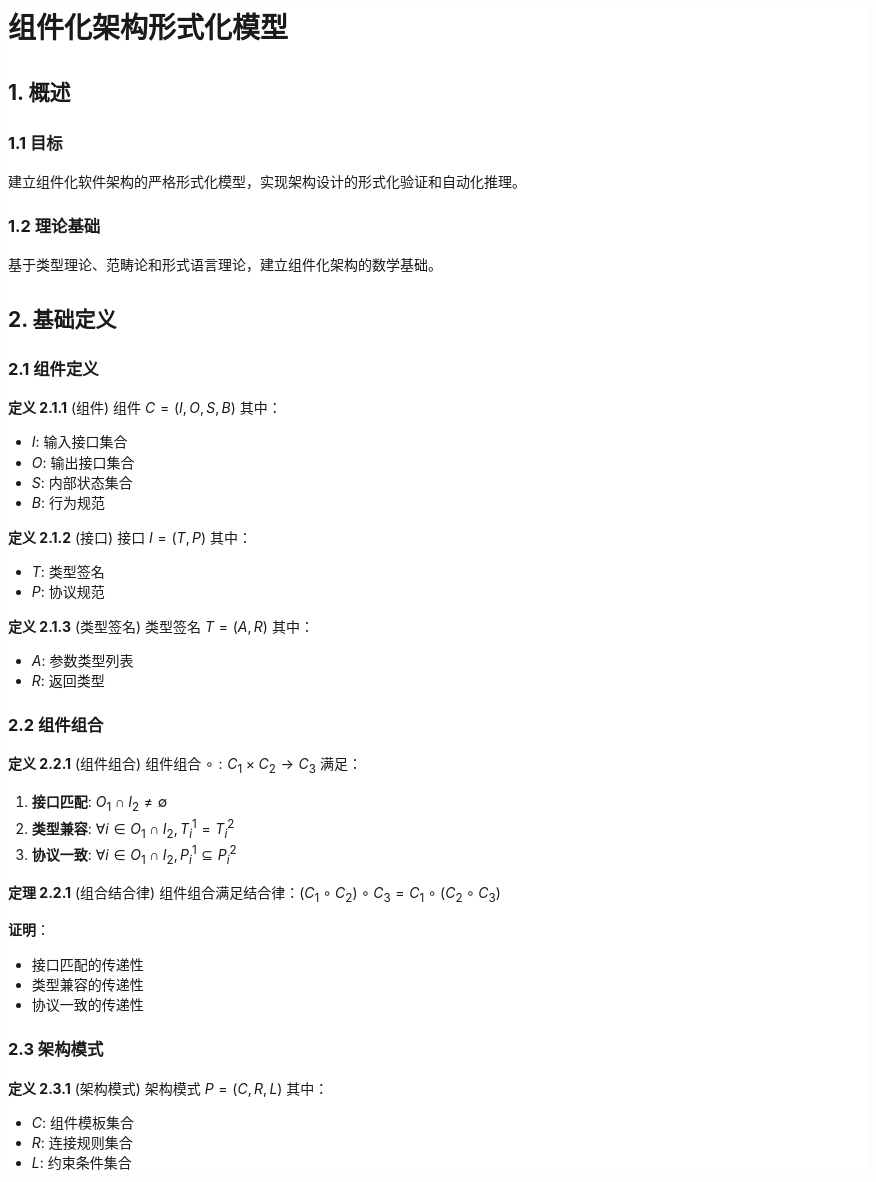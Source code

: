 # 组件化架构形式化模型

## 1. 概述

### 1.1 目标
建立组件化软件架构的严格形式化模型，实现架构设计的形式化验证和自动化推理。

### 1.2 理论基础
基于类型理论、范畴论和形式语言理论，建立组件化架构的数学基础。

## 2. 基础定义

### 2.1 组件定义

**定义 2.1.1** (组件)
组件 $C = (I, O, S, B)$ 其中：
- $I$: 输入接口集合
- $O$: 输出接口集合  
- $S$: 内部状态集合
- $B$: 行为规范

**定义 2.1.2** (接口)
接口 $I = (T, P)$ 其中：
- $T$: 类型签名
- $P$: 协议规范

**定义 2.1.3** (类型签名)
类型签名 $T = (A, R)$ 其中：
- $A$: 参数类型列表
- $R$: 返回类型

### 2.2 组件组合

**定义 2.2.1** (组件组合)
组件组合 $\circ: C_1 \times C_2 \rightarrow C_3$ 满足：

1. **接口匹配**: $O_1 \cap I_2 \neq \emptyset$
2. **类型兼容**: $\forall i \in O_1 \cap I_2, T_i^1 = T_i^2$
3. **协议一致**: $\forall i \in O_1 \cap I_2, P_i^1 \subseteq P_i^2$

**定理 2.2.1** (组合结合律)
组件组合满足结合律：$(C_1 \circ C_2) \circ C_3 = C_1 \circ (C_2 \circ C_3)$

**证明**：
- 接口匹配的传递性
- 类型兼容的传递性
- 协议一致的传递性

### 2.3 架构模式

**定义 2.3.1** (架构模式)
架构模式 $P = (C, R, L)$ 其中：
- $C$: 组件模板集合
- $R$: 连接规则集合
- $L$: 约束条件集合
